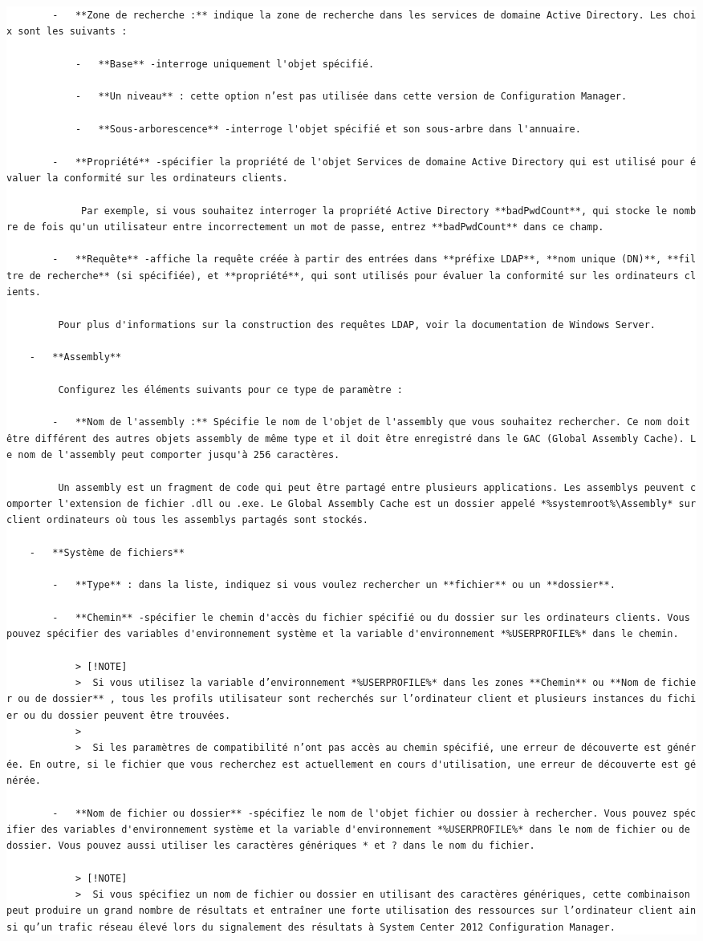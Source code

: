             -   **Zone de recherche :** indique la zone de recherche dans les services de domaine Active Directory. Les choix sont les suivants :  

                -   **Base** -interroge uniquement l'objet spécifié.  

                -   **Un niveau** : cette option n’est pas utilisée dans cette version de Configuration Manager.  

                -   **Sous-arborescence** -interroge l'objet spécifié et son sous-arbre dans l'annuaire.  

            -   **Propriété** -spécifier la propriété de l'objet Services de domaine Active Directory qui est utilisé pour évaluer la conformité sur les ordinateurs clients.  

                 Par exemple, si vous souhaitez interroger la propriété Active Directory **badPwdCount**, qui stocke le nombre de fois qu'un utilisateur entre incorrectement un mot de passe, entrez **badPwdCount** dans ce champ.  

            -   **Requête** -affiche la requête créée à partir des entrées dans **préfixe LDAP**, **nom unique (DN)**, **filtre de recherche** (si spécifiée), et **propriété**, qui sont utilisés pour évaluer la conformité sur les ordinateurs clients.  

             Pour plus d'informations sur la construction des requêtes LDAP, voir la documentation de Windows Server.  

        -   **Assembly**  

             Configurez les éléments suivants pour ce type de paramètre :  

            -   **Nom de l'assembly :** Spécifie le nom de l'objet de l'assembly que vous souhaitez rechercher. Ce nom doit être différent des autres objets assembly de même type et il doit être enregistré dans le GAC (Global Assembly Cache). Le nom de l'assembly peut comporter jusqu'à 256 caractères.  

             Un assembly est un fragment de code qui peut être partagé entre plusieurs applications. Les assemblys peuvent comporter l'extension de fichier .dll ou .exe. Le Global Assembly Cache est un dossier appelé *%systemroot%\Assembly* sur client ordinateurs où tous les assemblys partagés sont stockés.  

        -   **Système de fichiers**  

            -   **Type** : dans la liste, indiquez si vous voulez rechercher un **fichier** ou un **dossier**.  

            -   **Chemin** -spécifier le chemin d'accès du fichier spécifié ou du dossier sur les ordinateurs clients. Vous pouvez spécifier des variables d'environnement système et la variable d'environnement *%USERPROFILE%* dans le chemin.  

                > [!NOTE]  
                >  Si vous utilisez la variable d’environnement *%USERPROFILE%* dans les zones **Chemin** ou **Nom de fichier ou de dossier** , tous les profils utilisateur sont recherchés sur l’ordinateur client et plusieurs instances du fichier ou du dossier peuvent être trouvées.  
                >   
                >  Si les paramètres de compatibilité n’ont pas accès au chemin spécifié, une erreur de découverte est générée. En outre, si le fichier que vous recherchez est actuellement en cours d'utilisation, une erreur de découverte est générée.  

            -   **Nom de fichier ou dossier** -spécifiez le nom de l'objet fichier ou dossier à rechercher. Vous pouvez spécifier des variables d'environnement système et la variable d'environnement *%USERPROFILE%* dans le nom de fichier ou de dossier. Vous pouvez aussi utiliser les caractères génériques * et ? dans le nom du fichier.  

                > [!NOTE]  
                >  Si vous spécifiez un nom de fichier ou dossier en utilisant des caractères génériques, cette combinaison peut produire un grand nombre de résultats et entraîner une forte utilisation des ressources sur l’ordinateur client ainsi qu’un trafic réseau élevé lors du signalement des résultats à System Center 2012 Configuration Manager.  
